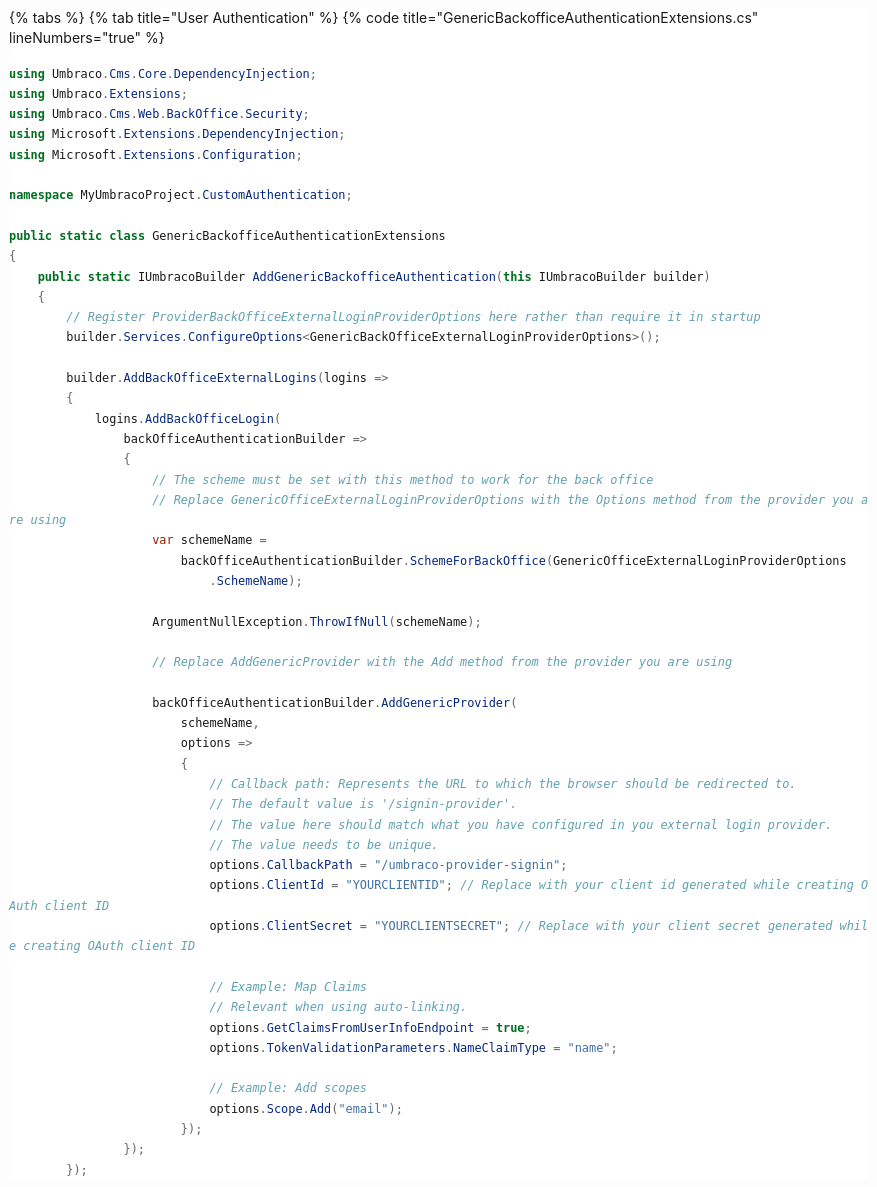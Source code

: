 {% tabs %}
{% tab title="User Authentication" %}
{% code title="GenericBackofficeAuthenticationExtensions.cs" lineNumbers="true" %}
```csharp
using Umbraco.Cms.Core.DependencyInjection;
using Umbraco.Extensions;
using Umbraco.Cms.Web.BackOffice.Security;
using Microsoft.Extensions.DependencyInjection;
using Microsoft.Extensions.Configuration;

namespace MyUmbracoProject.CustomAuthentication;

public static class GenericBackofficeAuthenticationExtensions
{
    public static IUmbracoBuilder AddGenericBackofficeAuthentication(this IUmbracoBuilder builder)
    {
        // Register ProviderBackOfficeExternalLoginProviderOptions here rather than require it in startup
        builder.Services.ConfigureOptions<GenericBackOfficeExternalLoginProviderOptions>();

        builder.AddBackOfficeExternalLogins(logins =>
        {
            logins.AddBackOfficeLogin(
                backOfficeAuthenticationBuilder =>
                {
                    // The scheme must be set with this method to work for the back office
                    // Replace GenericOfficeExternalLoginProviderOptions with the Options method from the provider you are using
                    var schemeName =
                        backOfficeAuthenticationBuilder.SchemeForBackOffice(GenericOfficeExternalLoginProviderOptions
                            .SchemeName);

                    ArgumentNullException.ThrowIfNull(schemeName);

                    // Replace AddGenericProvider with the Add method from the provider you are using

                    backOfficeAuthenticationBuilder.AddGenericProvider(
                        schemeName,
                        options =>
                        {
                            // Callback path: Represents the URL to which the browser should be redirected to.
                            // The default value is '/signin-provider'.
                            // The value here should match what you have configured in you external login provider.
                            // The value needs to be unique.
                            options.CallbackPath = "/umbraco-provider-signin";
                            options.ClientId = "YOURCLIENTID"; // Replace with your client id generated while creating OAuth client ID
                            options.ClientSecret = "YOURCLIENTSECRET"; // Replace with your client secret generated while creating OAuth client ID

                            // Example: Map Claims
                            // Relevant when using auto-linking.
                            options.GetClaimsFromUserInfoEndpoint = true;
                            options.TokenValidationParameters.NameClaimType = "name";

                            // Example: Add scopes
                            options.Scope.Add("email");
                        });
                });
        });
```